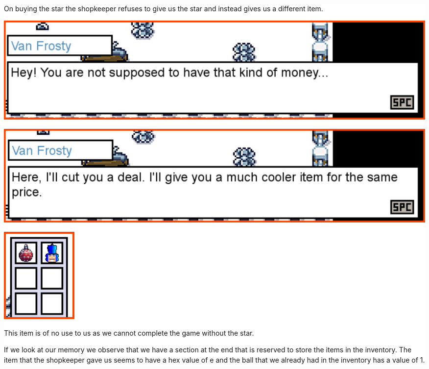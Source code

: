On buying the star the shopkeeper refuses to give us the star and instead gives us a different item.

![Shop|460](images/thm-aoc-2023-day-5-8/memory-10.png)

![Shop|460](images/thm-aoc-2023-day-5-8/memory-11.png)

![Inventory|100](images/thm-aoc-2023-day-5-8/memory-12.png)

This item is of no use to us as we cannot complete the game without the star.

If we look at our memory we observe that we have a section at the end that is reserved to store the items in the inventory. The item that the shopkeeper gave us seems to have a hex value of e and the ball that we already had in the inventory has a value of 1.
